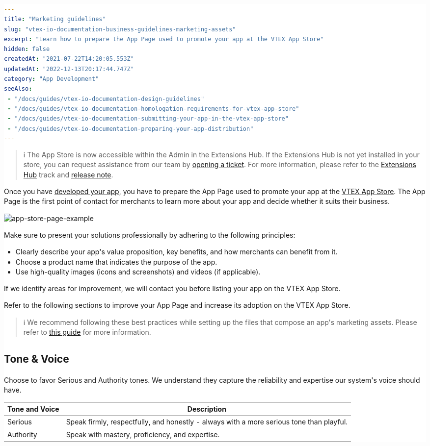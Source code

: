 ```yaml
---
title: "Marketing guidelines"
slug: "vtex-io-documentation-business-guidelines-marketing-assets"
excerpt: "Learn how to prepare the App Page used to promote your app at the VTEX App Store"
hidden: false
createdAt: "2021-07-22T14:20:05.553Z"
updatedAt: "2022-12-13T20:17:44.747Z"
category: "App Development"
seeAlso:
 - "/docs/guides/vtex-io-documentation-design-guidelines"
 - "/docs/guides/vtex-io-documentation-homologation-requirements-for-vtex-app-store"
 - "/docs/guides/vtex-io-documentation-submitting-your-app-in-the-vtex-app-store"
 - "/docs/guides/vtex-io-documentation-preparing-your-app-distribution"
---
```

> ℹ️ The App Store is now accessible within the Admin in the Extensions Hub. If the Extensions Hub is not yet installed in your store, you can request assistance from our team by [opening a ticket](https://help.vtex.com/en/tutorial/opening-tickets-to-vtex-support--16yOEqpO32UQYygSmMSSAM). For more information, please refer to the [Extensions Hub](https://help.vtex.com/es/tracks/extensions-hub--AW7klkYMh557y5IUOgzco/2LDRvGujYsumxi7IlE7CEJ) track and [release note](https://developers.vtex.com/updates/release-notes/extensions-hub-our-new-place-to-promote-apps-and-partners-inside-vtex-admin).

Once you have [developed your app](https://developers.vtex.com/docs/guides/vtex-io-documentation-developing-an-app), you have to prepare the App Page used to promote your app at the [VTEX App Store](https://apps.vtex.com/). The App Page is the first point of contact for merchants to learn more about your app and decide whether it suits their business.

![app-store-page-example](https://cdn.jsdelivr.net/gh/vtexdocs/dev-portal-content@main/docs/guides/vtex-io/Perks/vtex-io-documentation-homologation-requirements-for-vtex-app-store/app-store-page-example.png)

Make sure to present your solutions professionally by adhering to the following principles:

- Clearly describe your app's value proposition, key benefits, and how merchants can benefit from it.
- Choose a product name that indicates the purpose of the app.
- Use high-quality images (icons and screenshots) and videos (if applicable).

If we identify areas for improvement, we will contact you before listing your app on the VTEX App Store.

Refer to the following sections to improve your App Page and increase its adoption on the VTEX App Store.

> ℹ️ We recommend following these best practices while setting up the files that compose an app's marketing assets. Please refer to [this guide](https://developers.vtex.com/docs/guides/vtex-io-documentation-preparing-your-app-distribution#step-2---setting-the-public-folder) for more information.

## Tone & Voice

Choose to favor Serious and Authority tones. We understand they capture the reliability and expertise our system's voice should have.

|Tone and Voice|Description|
|--------------|-----------|
|Serious|Speak firmly, respectfully, and honestly - always with a more serious tone than playful.|
|Authority|Speak with mastery, proficiency, and expertise.|

